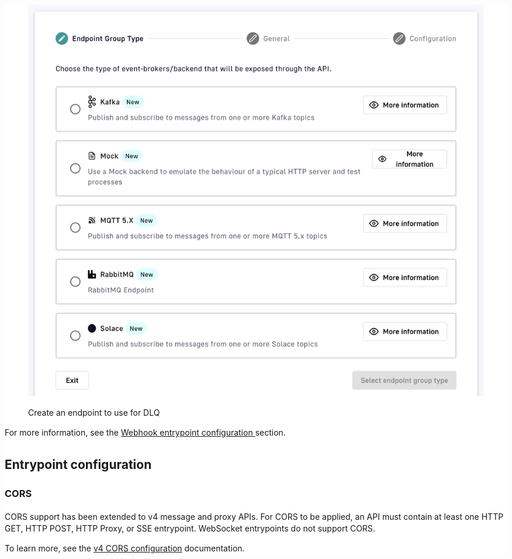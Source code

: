 <figure><img src="../../.gitbook/assets/DLQ_create endpoint.png" alt=""><figcaption><p>Create an endpoint to use for DLQ</p></figcaption></figure>

For more information, see the [Webhook entrypoint configuration ](../../guides/api-configuration/v4-api-configuration/entrypoints/v4-message-api-entrypoints/webhook.md)section.

## Entrypoint configuration

### CORS

CORS support has been extended to v4 message and proxy APIs. For CORS to be applied, an API must contain at least one HTTP GET, HTTP POST, HTTP Proxy, or SSE entrypoint. WebSocket entrypoints do not support CORS.&#x20;

To learn more, see the [v4 CORS configuration](broken-reference) documentation.
